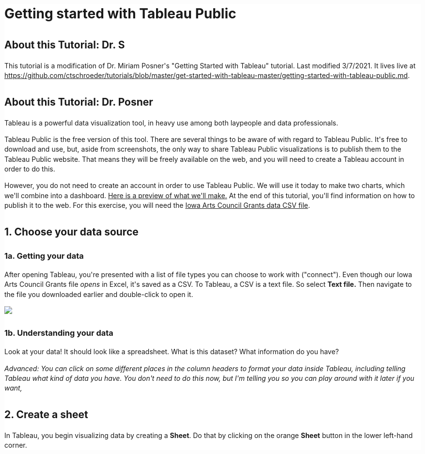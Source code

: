 # Getting started with Tableau Public

## About this Tutorial: Dr. S

This tutorial is a modification of Dr. Miriam Posner's "Getting Started with Tableau" tutorial. Last modified 3/7/2021. It lives live at https://github.com/ctschroeder/tutorials/blob/master/get-started-with-tableau-master/getting-started-with-tableau-public.md.

## About this Tutorial: Dr. Posner

Tableau is a powerful data visualization tool, in heavy use among both laypeople and data professionals.

Tableau Public is the free version of this tool. There are several things to be aware of with regard to Tableau Public. It's free to download and use, but, aside from screenshots, the only way to share Tableau Public visualizations is to publish them to the Tableau Public website. That means they will be freely available on the web, and you will need to create a Tableau account in order to do this.

However, you do not need to create an account in order to use Tableau Public. We will use it today to make two charts, which we'll combine into a dashboard. [Here is a preview of what we'll make.](https://public.tableau.com/profile/miriam.posner#!/vizhome/IowaArtsGrants2015/Dashboard1?publish=yes) At the end of this tutorial, you'll find information on how to publish it to the web. For this exercise, you will need the [Iowa Arts Council Grants data CSV file](https://www.dropbox.com/s/lhanmm3v9ylccgz/Iowa_Arts_Council_Grants.csv?dl=0).

## 1. Choose your data source

### 1a. Getting your data

After opening Tableau, you're presented with a list of file types you can choose to work with ("connect"). Even though our Iowa Arts Council Grants file *opens* in Excel, it's saved as a CSV. To Tableau, a CSV is a text file. So select **Text file.** Then navigate to the file you downloaded earlier and double-click to open it.

![][1]

[1]: images/getting-started-with-tableau-public/choose-your-data-source.png

### 1b. Understanding your data

Look at your data!  It should look like a spreadsheet.  What is this dataset? What information do you have? 

*Advanced: You can click on some different places in the column headers to format your data inside Tableau, including telling Tableau what kind of data you have. You don't need to do this now, but I'm telling you so you can play around with it later if you want,*

## 2. Create a sheet

In Tableau, you begin visualizing data by creating a **Sheet**. Do that by clicking on the orange **Sheet** button in the lower left-hand corner.


[2]: images/getting-started-with-tableau-public/create-a-sheet.png
[3]: images/getting-started-with-tableau-public/data-types-in-tableau.png
[4]: images/getting-started-with-tableau-public/your-first-visualization.png
[5]: images/getting-started-with-tableau-public/tell-tableau-which-measure-to-use.png
[6]: images/getting-started-with-tableau-public/choose-the-chart-type-you-want.png
[7]: images/getting-started-with-tableau-public/compare-multiple-values.png
[8]: images/getting-started-with-tableau-public/create-a-stacked-bar-chart.png
[9]: images/getting-started-with-tableau-public/give-your-chart-a-name.png
[10]: images/getting-started-with-tableau-public/start-a-new-chart.png
[11]: images/getting-started-with-tableau-public/make-a-map.png
[12]: images/getting-started-with-tableau-public/you-have-a-map-.png
[13]: images/getting-started-with-tableau-public/finish-your-map.png
[14]: images/getting-started-with-tableau-public/create-a-dashboard.png
[15]: images/getting-started-with-tableau-public/drag-your-sheets-onto-your-dashboard.png
[16]: images/getting-started-with-tableau-public/options-for-exporting.png